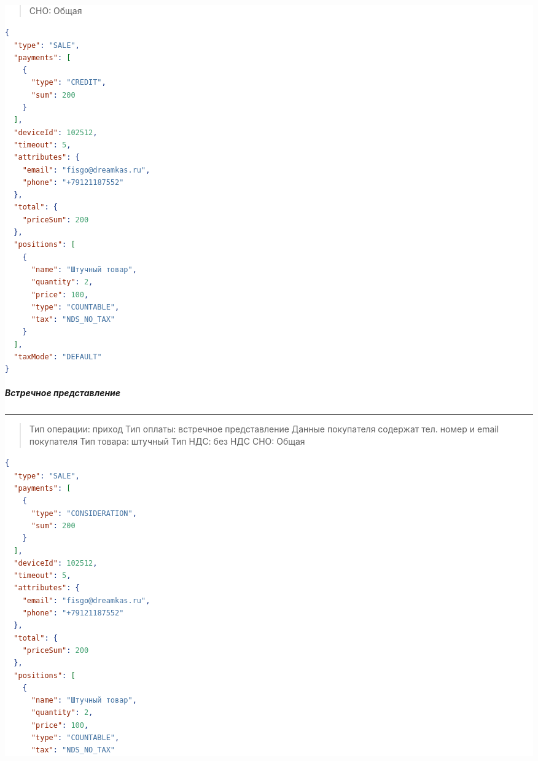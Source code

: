 > CНО: Общая
```json
{
  "type": "SALE",
  "payments": [
    {
      "type": "CREDIT",
      "sum": 200
    }
  ],
  "deviceId": 102512,
  "timeout": 5,
  "attributes": {
    "email": "fisgo@dreamkas.ru",
    "phone": "+79121187552"
  },
  "total": {
    "priceSum": 200
  },
  "positions": [
    {
      "name": "Штучный товар",
      "quantity": 2,
      "price": 100,
      "type": "COUNTABLE",
      "tax": "NDS_NO_TAX"
    }
  ],
  "taxMode": "DEFAULT"
}
```
##### Встречное представление 
---
> Тип операции: приход
> Тип оплаты: встречное представление
> Данные покупателя содержат тел. номер и email покупателя
> Тип товара: штучный
> Тип НДС: без НДС
> CНО: Общая
```json
{
  "type": "SALE",
  "payments": [
    {
      "type": "CONSIDERATION",
      "sum": 200
    }
  ],
  "deviceId": 102512,
  "timeout": 5,
  "attributes": {
    "email": "fisgo@dreamkas.ru",
    "phone": "+79121187552"
  },
  "total": {
    "priceSum": 200
  },
  "positions": [
    {
      "name": "Штучный товар",
      "quantity": 2,
      "price": 100,
      "type": "COUNTABLE",
      "tax": "NDS_NO_TAX"
```